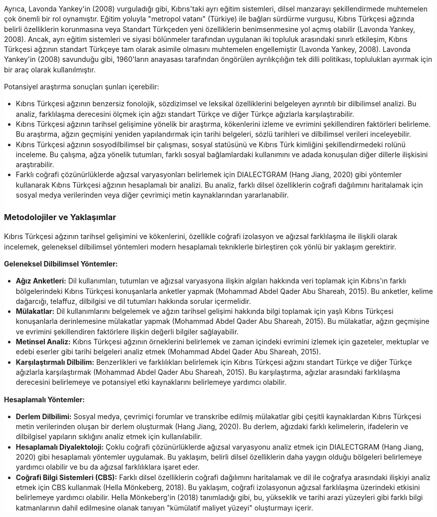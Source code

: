 Ayrıca, Lavonda Yankey'in (2008) vurguladığı gibi, Kıbrıs'taki ayrı eğitim sistemleri, dilsel manzarayı şekillendirmede muhtemelen çok önemli bir rol oynamıştır. Eğitim yoluyla "metropol vatanı" (Türkiye) ile bağları sürdürme vurgusu, Kıbrıs Türkçesi ağzında belirli özelliklerin korunmasına veya Standart Türkçeden yeni özelliklerin benimsenmesine yol açmış olabilir (Lavonda Yankey, 2008). Ancak, ayrı eğitim sistemleri ve siyasi bölünmeler tarafından uygulanan iki topluluk arasındaki sınırlı etkileşim, Kıbrıs Türkçesi ağzının standart Türkçeye tam olarak asimile olmasını muhtemelen engellemiştir (Lavonda Yankey, 2008). Lavonda Yankey'in (2008) savunduğu gibi, 1960'ların anayasası tarafından öngörülen ayrılıkçılığın tek dilli politikası, toplulukları ayırmak için bir araç olarak kullanılmıştır.

Potansiyel araştırma sonuçları şunları içerebilir:

*   Kıbrıs Türkçesi ağzının benzersiz fonolojik, sözdizimsel ve leksikal özelliklerini belgeleyen ayrıntılı bir dilbilimsel analizi. Bu analiz, farklılaşma derecesini ölçmek için ağzı standart Türkçe ve diğer Türkçe ağızlarla karşılaştırabilir.
*   Kıbrıs Türkçesi ağzının tarihsel gelişimine yönelik bir araştırma, kökenlerini izleme ve evrimini şekillendiren faktörleri belirleme. Bu araştırma, ağzın geçmişini yeniden yapılandırmak için tarihi belgeleri, sözlü tarihleri ve dilbilimsel verileri inceleyebilir.
*   Kıbrıs Türkçesi ağzının sosyodilbilimsel bir çalışması, sosyal statüsünü ve Kıbrıs Türk kimliğini şekillendirmedeki rolünü inceleme. Bu çalışma, ağza yönelik tutumları, farklı sosyal bağlamlardaki kullanımını ve adada konuşulan diğer dillerle ilişkisini araştırabilir.
*   Farklı coğrafi çözünürlüklerde ağızsal varyasyonları belirlemek için DIALECTGRAM (Hang Jiang, 2020) gibi yöntemler kullanarak Kıbrıs Türkçesi ağzının hesaplamalı bir analizi. Bu analiz, farklı dilsel özelliklerin coğrafi dağılımını haritalamak için sosyal medya verilerinden veya diğer çevrimiçi metin kaynaklarından yararlanabilir.

### Metodolojiler ve Yaklaşımlar

Kıbrıs Türkçesi ağzının tarihsel gelişimini ve kökenlerini, özellikle coğrafi izolasyon ve ağızsal farklılaşma ile ilişkili olarak incelemek, geleneksel dilbilimsel yöntemleri modern hesaplamalı tekniklerle birleştiren çok yönlü bir yaklaşım gerektirir.

**Geleneksel Dilbilimsel Yöntemler:**

*   **Ağız Anketleri:** Dil kullanımları, tutumları ve ağızsal varyasyona ilişkin algıları hakkında veri toplamak için Kıbrıs'ın farklı bölgelerindeki Kıbrıs Türkçesi konuşanlarla anketler yapmak (Mohammad Abdel Qader Abu Shareah, 2015). Bu anketler, kelime dağarcığı, telaffuz, dilbilgisi ve dil tutumları hakkında sorular içermelidir.
*   **Mülakatlar:** Dil kullanımlarını belgelemek ve ağzın tarihsel gelişimi hakkında bilgi toplamak için yaşlı Kıbrıs Türkçesi konuşanlarla derinlemesine mülakatlar yapmak (Mohammad Abdel Qader Abu Shareah, 2015). Bu mülakatlar, ağzın geçmişine ve evrimini şekillendiren faktörlere ilişkin değerli bilgiler sağlayabilir.
*   **Metinsel Analiz:** Kıbrıs Türkçesi ağzının örneklerini belirlemek ve zaman içindeki evrimini izlemek için gazeteler, mektuplar ve edebi eserler gibi tarihi belgeleri analiz etmek (Mohammad Abdel Qader Abu Shareah, 2015).
*   **Karşılaştırmalı Dilbilim:** Benzerlikleri ve farklılıkları belirlemek için Kıbrıs Türkçesi ağzını standart Türkçe ve diğer Türkçe ağızlarla karşılaştırmak (Mohammad Abdel Qader Abu Shareah, 2015). Bu karşılaştırma, ağızlar arasındaki farklılaşma derecesini belirlemeye ve potansiyel etki kaynaklarını belirlemeye yardımcı olabilir.

**Hesaplamalı Yöntemler:**

*   **Derlem Dilbilimi:** Sosyal medya, çevrimiçi forumlar ve transkribe edilmiş mülakatlar gibi çeşitli kaynaklardan Kıbrıs Türkçesi metin verilerinden oluşan bir derlem oluşturmak (Hang Jiang, 2020). Bu derlem, ağızdaki farklı kelimelerin, ifadelerin ve dilbilgisel yapıların sıklığını analiz etmek için kullanılabilir.
*   **Hesaplamalı Diyalektoloji:** Çoklu coğrafi çözünürlüklerde ağızsal varyasyonu analiz etmek için DIALECTGRAM (Hang Jiang, 2020) gibi hesaplamalı yöntemler uygulamak. Bu yaklaşım, belirli dilsel özelliklerin daha yaygın olduğu bölgeleri belirlemeye yardımcı olabilir ve bu da ağızsal farklılıklara işaret eder.
*   **Coğrafi Bilgi Sistemleri (CBS):** Farklı dilsel özelliklerin coğrafi dağılımını haritalamak ve dil ile coğrafya arasındaki ilişkiyi analiz etmek için CBS kullanmak (Hella Mönkeberg, 2018). Bu yaklaşım, coğrafi izolasyonun ağızsal farklılaşma üzerindeki etkisini belirlemeye yardımcı olabilir. Hella Mönkeberg'in (2018) tanımladığı gibi, bu, yükseklik ve tarihi arazi yüzeyleri gibi farklı bilgi katmanlarının dahil edilmesine olanak tanıyan "kümülatif maliyet yüzeyi" oluşturmayı içerir.
